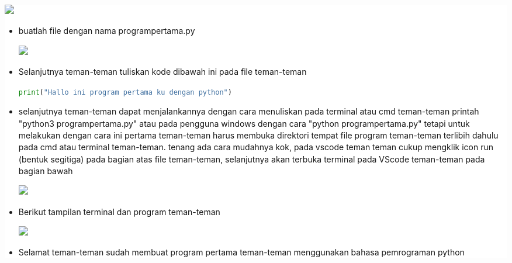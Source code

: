   [![](https://blogger.googleusercontent.com/img/b/R29vZ2xl/AVvXsEhQdwrkzQQD7ghflCb54WSQCLbEETMYJpB6PITsbvQaQF8HC4Fp_dJOQtkYSICgEg-LPxAHyWNKp7HjHQB7rD4JskelfDPNrgEFmXPpDlyXf7I-3NsXpVwqrAL1zuf5tYyPx2PfN6yGgLo3ZiYV4aqfB21KhgkOJRg6a07WgNitPpQbahHVKGSmw2bc/s320/cara%20install%20python%203%20di%20windows%20langkah%206.png)](https://blogger.googleusercontent.com/img/b/R29vZ2xl/AVvXsEhQdwrkzQQD7ghflCb54WSQCLbEETMYJpB6PITsbvQaQF8HC4Fp_dJOQtkYSICgEg-LPxAHyWNKp7HjHQB7rD4JskelfDPNrgEFmXPpDlyXf7I-3NsXpVwqrAL1zuf5tYyPx2PfN6yGgLo3ZiYV4aqfB21KhgkOJRg6a07WgNitPpQbahHVKGSmw2bc/s1366/cara%20install%20python%203%20di%20windows%20langkah%206.png)
* buatlah file dengan nama programpertama.py

  [![](https://blogger.googleusercontent.com/img/b/R29vZ2xl/AVvXsEj6ePiqH0vHY9dqQhJyw54BkqIykTCZ_CQ055fsMA9Vp6hI_-irSqL3eTDtQ39OVdnuTuqT0pCyOOgX2Dxo7vjn6N9sgMI_nE8QGnWGNoeGh_stXEHJO_JGv1IUu-KQulfWaeYMh48p0-1tPGLEs1z-HaVDCmcV6BuB8NHT82bon1Ju6s97y204Fzqz/s320/cara%20install%20python%203%20di%20windows%20langkah%207.png)](https://blogger.googleusercontent.com/img/b/R29vZ2xl/AVvXsEj6ePiqH0vHY9dqQhJyw54BkqIykTCZ_CQ055fsMA9Vp6hI_-irSqL3eTDtQ39OVdnuTuqT0pCyOOgX2Dxo7vjn6N9sgMI_nE8QGnWGNoeGh_stXEHJO_JGv1IUu-KQulfWaeYMh48p0-1tPGLEs1z-HaVDCmcV6BuB8NHT82bon1Ju6s97y204Fzqz/s1366/cara%20install%20python%203%20di%20windows%20langkah%207.png)
* Selanjutnya teman-teman tuliskan kode dibawah ini pada file teman-teman
  ```python
  print("Hallo ini program pertama ku dengan python")
  ```
* selanjutnya teman-teman dapat menjalankannya dengan cara menuliskan pada terminal atau cmd teman-teman printah "python3 programpertama.py" atau pada pengguna windows dengan cara "python programpertama.py" tetapi untuk melakukan dengan cara ini pertama teman-teman harus membuka direktori tempat file program teman-teman terlibih dahulu pada cmd atau terminal teman-teman. tenang ada cara mudahnya kok, pada vscode teman teman cukup mengklik icon run (bentuk segitiga) pada bagian atas file teman-teman, selanjutnya akan terbuka terminal pada VScode teman-teman pada bagian bawah

  [![](https://blogger.googleusercontent.com/img/b/R29vZ2xl/AVvXsEhwj15K1oLg22yHshfKv6NL5L4HV2CgZ6oKoAC_tibU38zT4z6WgyXk45tgx0zbHIxgHRS3128SxQA8tW9cguffTOBaECLMnWP448t99hYaq392gxrAeYAF1xpM_TzROedMfgXtJmc8TIQQ3V0YtII_DalA8MvgwMC27LT0aQyBseVsMl4BSZcLqV4R/s320/cara%20install%20python%203%20di%20windows%20langkah%208.png)](https://blogger.googleusercontent.com/img/b/R29vZ2xl/AVvXsEhwj15K1oLg22yHshfKv6NL5L4HV2CgZ6oKoAC_tibU38zT4z6WgyXk45tgx0zbHIxgHRS3128SxQA8tW9cguffTOBaECLMnWP448t99hYaq392gxrAeYAF1xpM_TzROedMfgXtJmc8TIQQ3V0YtII_DalA8MvgwMC27LT0aQyBseVsMl4BSZcLqV4R/s1366/cara%20install%20python%203%20di%20windows%20langkah%208.png)
* Berikut tampilan terminal dan program teman-teman

  [![](https://blogger.googleusercontent.com/img/b/R29vZ2xl/AVvXsEh-CDcOXO1XPrlQYPvgNhKZxUN7O0UgTTBTY56liR5ayE_EL6ai8xc4JssQqa-O5FX5cBxuHuitKZyWTp_b_T5lgL7KtCuo82LvPdmhEjb6G5tjmyTmQW3gradJ0LOk3hFoPG09q4YAl6mPrWwOyr2x0AQ3xDdYxnUl-hdZOzaHU1SGnY3Htx3d4K8c/s320/cara%20install%20python%203%20di%20windows%20langkah%209.png)](https://blogger.googleusercontent.com/img/b/R29vZ2xl/AVvXsEh-CDcOXO1XPrlQYPvgNhKZxUN7O0UgTTBTY56liR5ayE_EL6ai8xc4JssQqa-O5FX5cBxuHuitKZyWTp_b_T5lgL7KtCuo82LvPdmhEjb6G5tjmyTmQW3gradJ0LOk3hFoPG09q4YAl6mPrWwOyr2x0AQ3xDdYxnUl-hdZOzaHU1SGnY3Htx3d4K8c/s1366/cara%20install%20python%203%20di%20windows%20langkah%209.png)
* Selamat teman-teman sudah membuat program pertama teman-teman menggunakan bahasa pemrograman python
